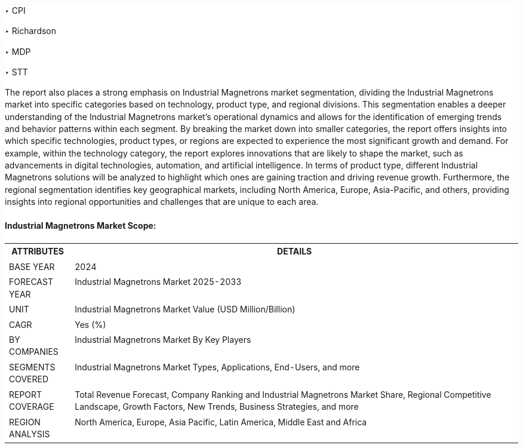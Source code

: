 ‣ CPI

‣ Richardson

‣ MDP

‣ STT

The report also places a strong emphasis on Industrial Magnetrons market segmentation, dividing the Industrial Magnetrons market into specific categories based on technology, product type, and regional divisions. This segmentation enables a deeper understanding of the Industrial Magnetrons market’s operational dynamics and allows for the identification of emerging trends and behavior patterns within each segment. By breaking the market down into smaller categories, the report offers insights into which specific technologies, product types, or regions are expected to experience the most significant growth and demand. For example, within the technology category, the report explores innovations that are likely to shape the market, such as advancements in digital technologies, automation, and artificial intelligence. In terms of product type, different Industrial Magnetrons solutions will be analyzed to highlight which ones are gaining traction and driving revenue growth. Furthermore, the regional segmentation identifies key geographical markets, including North America, Europe, Asia-Pacific, and others, providing insights into regional opportunities and challenges that are unique to each area.

<h4>Industrial Magnetrons Market Scope:</h4>
<table>
<tr>
<th>ATTRIBUTES</th>
<th>DETAILS</th>
</tr>
<tr>
<td>BASE YEAR</td>
<td>2024</td>
</tr>
<tr>
<td>FORECAST YEAR</td>
<td>Industrial Magnetrons Market 2025-2033</td>
</tr>
<tr>
<td>UNIT</td>
<td>Industrial Magnetrons Market Value (USD Million/Billion)</td>
<tr>
<td>CAGR</td>
<td>Yes (%)</td>
</tr>
</tr>
<tr>
<td>BY COMPANIES</td>
<td>Industrial Magnetrons Market By Key Players</td>
</tr>
<tr>
<td>SEGMENTS COVERED</td>
<td>Industrial Magnetrons Market Types, Applications, End-Users, and more</td>
</tr>
<tr>
<td>REPORT COVERAGE</td>
<td>Total Revenue Forecast, Company Ranking and Industrial Magnetrons Market Share, Regional Competitive Landscape, Growth Factors, New Trends, Business Strategies, and more</td>
</tr>
<tr>
<td>REGION ANALYSIS</td>
<td>North America, Europe, Asia Pacific, Latin America, Middle East and Africa</td>
</tr>
</table>
